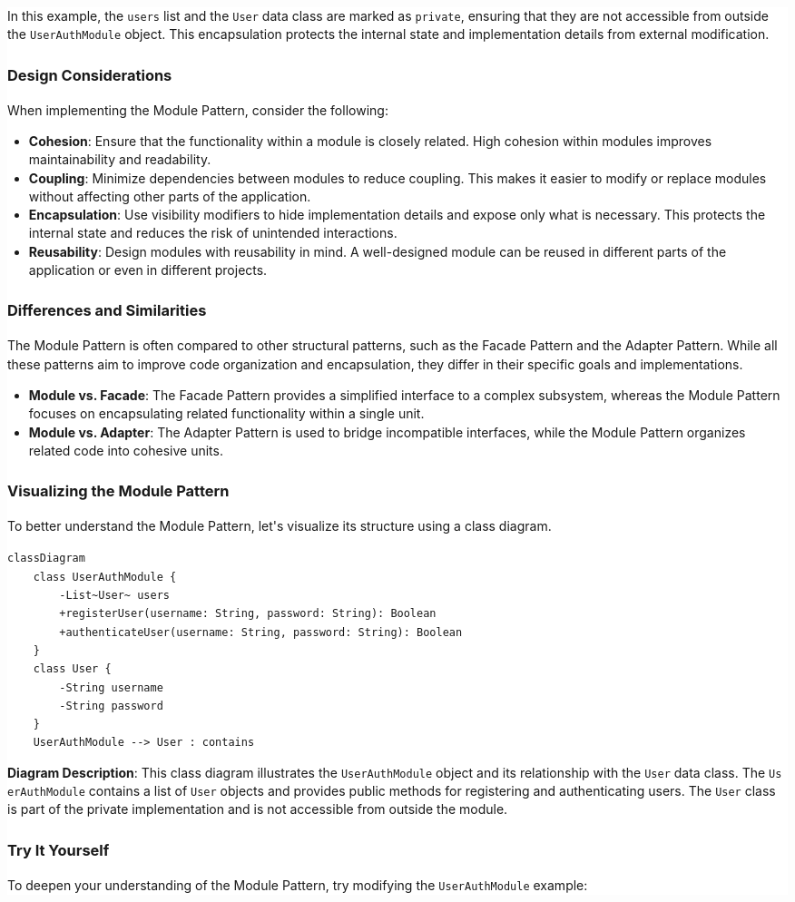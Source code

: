 In this example, the `users` list and the `User` data class are marked as `private`, ensuring that they are not accessible from outside the `UserAuthModule` object. This encapsulation protects the internal state and implementation details from external modification.

### Design Considerations

When implementing the Module Pattern, consider the following:

- **Cohesion**: Ensure that the functionality within a module is closely related. High cohesion within modules improves maintainability and readability.
- **Coupling**: Minimize dependencies between modules to reduce coupling. This makes it easier to modify or replace modules without affecting other parts of the application.
- **Encapsulation**: Use visibility modifiers to hide implementation details and expose only what is necessary. This protects the internal state and reduces the risk of unintended interactions.
- **Reusability**: Design modules with reusability in mind. A well-designed module can be reused in different parts of the application or even in different projects.

### Differences and Similarities

The Module Pattern is often compared to other structural patterns, such as the Facade Pattern and the Adapter Pattern. While all these patterns aim to improve code organization and encapsulation, they differ in their specific goals and implementations.

- **Module vs. Facade**: The Facade Pattern provides a simplified interface to a complex subsystem, whereas the Module Pattern focuses on encapsulating related functionality within a single unit.
- **Module vs. Adapter**: The Adapter Pattern is used to bridge incompatible interfaces, while the Module Pattern organizes related code into cohesive units.

### Visualizing the Module Pattern

To better understand the Module Pattern, let's visualize its structure using a class diagram.

```mermaid
classDiagram
    class UserAuthModule {
        -List~User~ users
        +registerUser(username: String, password: String): Boolean
        +authenticateUser(username: String, password: String): Boolean
    }
    class User {
        -String username
        -String password
    }
    UserAuthModule --> User : contains
```

**Diagram Description**: This class diagram illustrates the `UserAuthModule` object and its relationship with the `User` data class. The `UserAuthModule` contains a list of `User` objects and provides public methods for registering and authenticating users. The `User` class is part of the private implementation and is not accessible from outside the module.

### Try It Yourself

To deepen your understanding of the Module Pattern, try modifying the `UserAuthModule` example:
